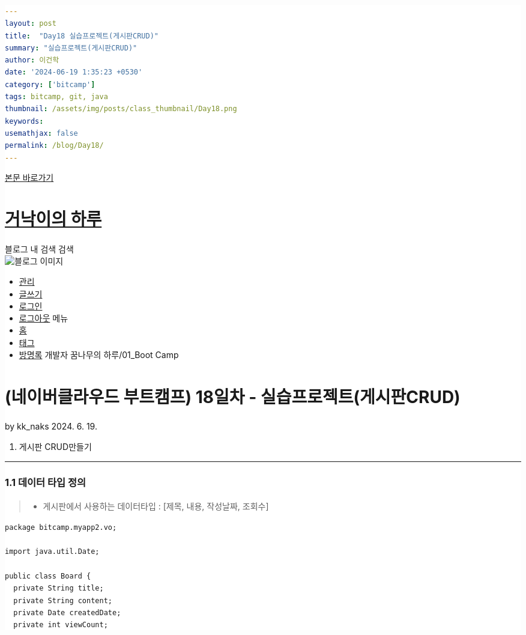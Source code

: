```yaml
---
layout: post
title:  "Day18 실습프로젝트(게시판CRUD)"
summary: "실습프로젝트(게시판CRUD)"
author: 이건학
date: '2024-06-19 1:35:23 +0530'
category: ['bitcamp']
tags: bitcamp, git, java
thumbnail: /assets/img/posts/class_thumbnail/Day18.png
keywords: 
usemathjax: false
permalink: /blog/Day18/
---
```

[본문 바로가기](#content)  

[거낙이의 하루](https://kk-naks.tistory.com/)
=======================================

블로그 내 검색 검색  
![블로그 이미지](https://t1.daumcdn.net/tistory_admin/static/manage/images/r3/default_L.png)
* [관리](https://kk-naks.tistory.com/manage)
* [글쓰기](https://kk-naks.tistory.com/manage/entry/post )
* [로그인](#)
* [로그아웃](#)
메뉴
* [홈](/)
* [태그](/tag)
* [방명록](/guestbook)
개발자 꿈나무의 하루/01_Boot Camp

(네이버클라우드 부트캠프) 18일차 - 실습프로젝트(게시판CRUD)
=====================================

by kk_naks 2024. 6. 19.  

1. 게시판 CRUD만들기
--------------

### 1.1 데이터 타입 정의

> - 게시판에서 사용하는 데이터타입 : \[제목, 내용, 작성날짜, 조회수\]

    package bitcamp.myapp2.vo;

    import java.util.Date;

    public class Board {
      private String title;
      private String content;
      private Date createdDate;
      private int viewCount;
